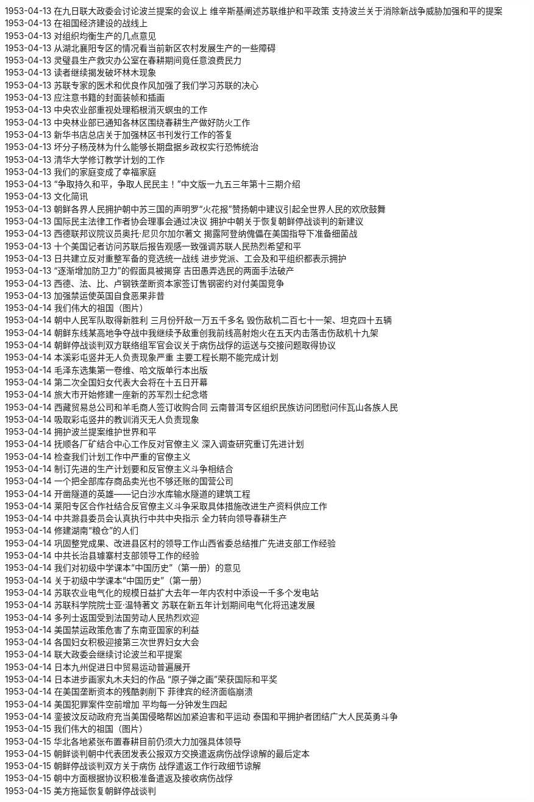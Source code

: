 1953-04-13 在九日联大政委会讨论波兰提案的会议上  维辛斯基阐述苏联维护和平政策  支持波兰关于消除新战争威胁加强和平的提案  
1953-04-13 在祖国经济建设的战线上  
1953-04-13 对组织均衡生产的几点意见  
1953-04-13 从湖北襄阳专区的情况看当前新区农村发展生产的一些障碍  
1953-04-13 灵璧县生产救灾办公室在春耕期间竟任意浪费民力  
1953-04-13 读者继续揭发破坏林木现象  
1953-04-13 苏联专家的医术和优良作风加强了我们学习苏联的决心  
1953-04-13 应注意书籍的封面装帧和插画  
1953-04-13 中央农业部重视处理稻根消灭螟虫的工作  
1953-04-13 中央林业部已通知各林区围绕春耕生产做好防火工作  
1953-04-13 新华书店总店关于加强林区书刊发行工作的答复  
1953-04-13 坏分子杨茂林为什么能够长期盘据乡政权实行恐怖统治  
1953-04-13 清华大学修订教学计划的工作  
1953-04-13 我们的家庭变成了幸福家庭  
1953-04-13 “争取持久和平，争取人民民主！”中文版一九五三年第十三期介绍  
1953-04-13 文化简讯  
1953-04-13 朝鲜各界人民拥护朝中苏三国的声明罗“火花报”赞扬朝中建议引起全世界人民的欢欣鼓舞  
1953-04-13 国际民主法律工作者协会理事会通过决议  拥护中朝关于恢复朝鲜停战谈判的新建议  
1953-04-13 西德联邦议院议员奥托·尼贝尔加尔著文  揭露阿登纳傀儡在美国指导下准备细菌战  
1953-04-13 十个美国记者访问苏联后报告观感一致强调苏联人民热烈希望和平  
1953-04-13 日共建立反对重整军备的竞选统一战线  进步党派、工会及和平组织都表示拥护  
1953-04-13 “逐渐增加防卫力”的假面具被揭穿  吉田愚弄选民的两面手法破产  
1953-04-13 西德、法、比、卢钢铁垄断资本家签订售钢密约对付美国竞争  
1953-04-13 加强禁运使英国自食恶果非昔  
1953-04-14 我们伟大的祖国（图片）  
1953-04-14 朝中人民军队取得新胜利  三月份歼敌一万五千多名  毁伤敌机二百七十一架、坦克四十五辆  
1953-04-14 朝鲜东线某高地争夺战中我继续予敌重创我前线高射炮火在五天内击落击伤敌机十九架  
1953-04-14 朝鲜停战谈判双方联络组军官会议关于病伤战俘的运送与交接问题取得协议  
1953-04-14 本溪彩屯竖井无人负责现象严重  主要工程长期不能完成计划  
1953-04-14 毛泽东选集第一卷维、哈文版单行本出版  
1953-04-14 第二次全国妇女代表大会将在十五日开幕  
1953-04-14 旅大市开始修建一座新的苏军烈士纪念塔  
1953-04-14 西藏贸易总公司和羊毛商人签订收购合同  云南普洱专区组织民族访问团慰问佧瓦山各族人民  
1953-04-14 吸取彩屯竖井的教训消灭无人负责现象  
1953-04-14 拥护波兰提案维护世界和平  
1953-04-14 抚顺各厂矿结合中心工作反对官僚主义  深入调查研究重订先进计划  
1953-04-14 检查我们计划工作中严重的官僚主义  
1953-04-14 制订先进的生产计划要和反官僚主义斗争相结合  
1953-04-14 一个把全部库存商品卖光也不够还账的国营公司  
1953-04-14 开凿隧道的英雄——记白沙水库输水隧道的建筑工程  
1953-04-14 莱阳专区合作社结合反官僚主义斗争采取具体措施改进生产资料供应工作  
1953-04-14 中共滁县委员会认真执行中共中央指示  全力转向领导春耕生产  
1953-04-14 修建湖南“粮仓”的人们  
1953-04-14 巩固整党成果、改进县区村的领导工作山西省委总结推广先进支部工作经验  
1953-04-14 中共长治县璩寨村支部领导工作的经验  
1953-04-14 我们对初级中学课本“中国历史”（第一册）的意见  
1953-04-14 关于初级中学课本“中国历史”（第一册）  
1953-04-14 苏联农业电气化的规模日益扩大去年一年内农村中添设一千多个发电站  
1953-04-14 苏联科学院院士亚·温特著文  苏联在新五年计划期间电气化将迅速发展  
1953-04-14 多列士返国受到法国劳动人民热烈欢迎  
1953-04-14 美国禁运政策危害了东南亚国家的利益  
1953-04-14 各国妇女积极迎接第三次世界妇女大会  
1953-04-14 联大政委会继续讨论波兰和平提案  
1953-04-14 日本九州促进日中贸易运动普遍展开  
1953-04-14 日本进步画家丸木夫妇的作品  “原子弹之画”荣获国际和平奖  
1953-04-14 在美国垄断资本的残酷剥削下  菲律宾的经济面临崩溃  
1953-04-14 美国犯罪案件空前增加  平均每一分钟发生四起  
1953-04-14 銮披汶反动政府充当美国侵略帮凶加紧迫害和平运动  泰国和平拥护者团结广大人民英勇斗争  
1953-04-15 我们伟大的祖国（图片）  
1953-04-15 华北各地紧张布置春耕目前仍须大力加强具体领导  
1953-04-15 朝鲜谈判朝中代表团发表公报双方交换遣返病伤战俘谅解的最后定本  
1953-04-15 朝鲜停战谈判双方关于病伤  战俘遣返工作行政细节谅解  
1953-04-15 朝中方面根据协议积极准备遣返及接收病伤战俘  
1953-04-15 美方拖延恢复朝鲜停战谈判  